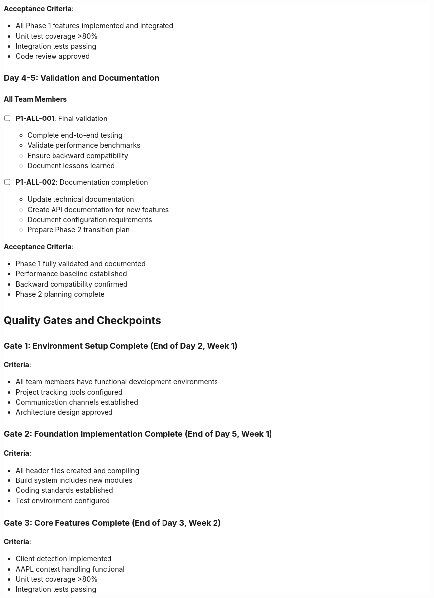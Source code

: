 **Acceptance Criteria**:
- All Phase 1 features implemented and integrated
- Unit test coverage >80%
- Integration tests passing
- Code review approved

### Day 4-5: Validation and Documentation

#### All Team Members
- [ ] **P1-ALL-001**: Final validation
  - Complete end-to-end testing
  - Validate performance benchmarks
  - Ensure backward compatibility
  - Document lessons learned

- [ ] **P1-ALL-002**: Documentation completion
  - Update technical documentation
  - Create API documentation for new features
  - Document configuration requirements
  - Prepare Phase 2 transition plan

**Acceptance Criteria**:
- Phase 1 fully validated and documented
- Performance baseline established
- Backward compatibility confirmed
- Phase 2 planning complete

## Quality Gates and Checkpoints

### Gate 1: Environment Setup Complete (End of Day 2, Week 1)
**Criteria**:
- All team members have functional development environments
- Project tracking tools configured
- Communication channels established
- Architecture design approved

### Gate 2: Foundation Implementation Complete (End of Day 5, Week 1)
**Criteria**:
- All header files created and compiling
- Build system includes new modules
- Coding standards established
- Test environment configured

### Gate 3: Core Features Complete (End of Day 3, Week 2)
**Criteria**:
- Client detection implemented
- AAPL context handling functional
- Unit test coverage >80%
- Integration tests passing
